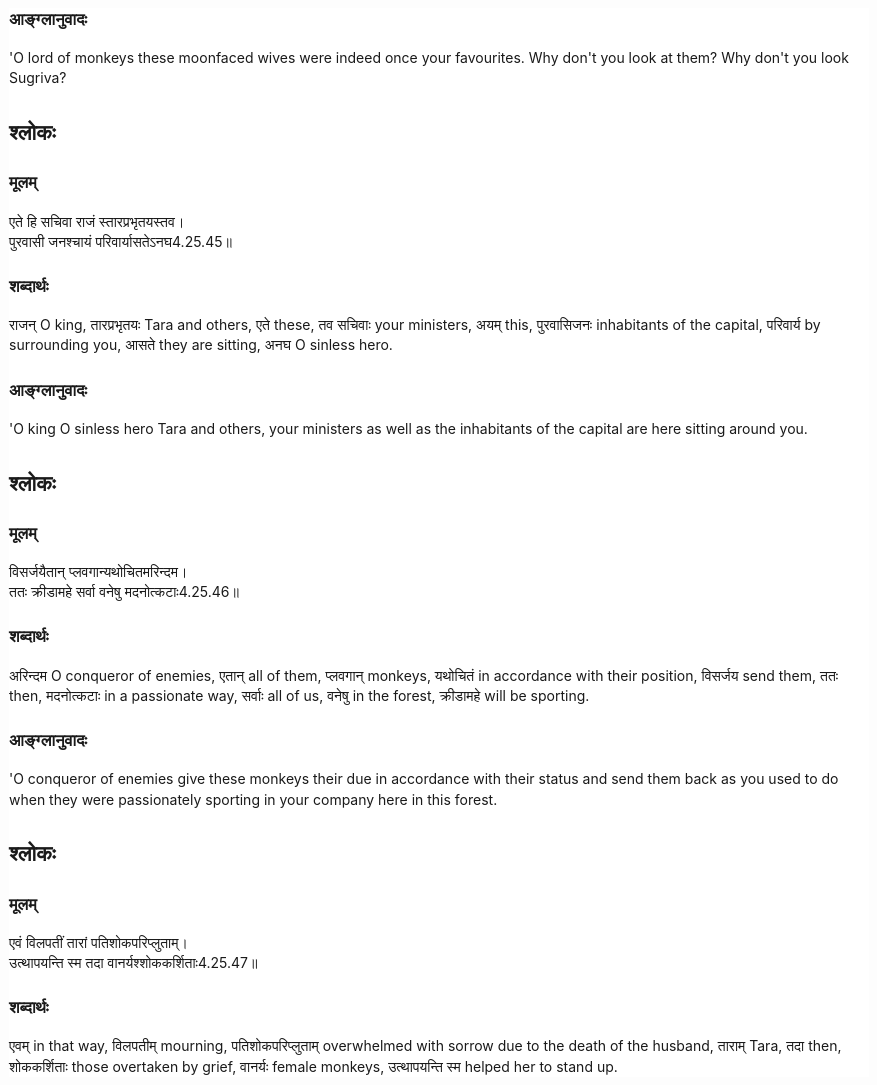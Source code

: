 ### आङ्ग्लानुवादः
'O lord of monkeys these moonfaced wives were indeed once your favourites. Why don't you look  at them? Why don't you look Sugriva?



## श्लोकः
### मूलम्
एते हि सचिवा राजं स्तारप्रभृतयस्तव।  
पुरवासी जनश्चायं परिवार्यासतेऽनघ4.25.45॥

### शब्दार्थः
राजन् O king, तारप्रभृतयः Tara and others, एते these, तव सचिवाः your ministers, अयम् this, पुरवासिजनः inhabitants of the capital, परिवार्य by surrounding you, आसते they are sitting, अनघ O sinless hero.

### आङ्ग्लानुवादः
'O king O sinless hero Tara and others, your ministers as well as the inhabitants of the capital are here sitting around you.



## श्लोकः
### मूलम्
विसर्जयैतान् प्लवगान्यथोचितमरिन्दम।  
ततः क्रीडामहे सर्वा वनेषु मदनोत्कटाः4.25.46॥

### शब्दार्थः
अरिन्दम O conqueror of enemies, एतान् all of them, प्लवगान् monkeys, यथोचितं in accordance with their position, विसर्जय send them, ततः then, मदनोत्कटाः in a passionate way, सर्वाः all of us, वनेषु in the forest, क्रीडामहे will be sporting.

### आङ्ग्लानुवादः
'O conqueror of enemies give these monkeys their due in accordance with their status and send them back as you used to do when they were passionately sporting in your company here in this forest.



## श्लोकः
### मूलम्
एवं विलपतीं तारां पतिशोकपरिप्लुताम्।  
उत्थापयन्ति स्म तदा वानर्यश्शोककर्शिताः4.25.47॥

### शब्दार्थः
एवम् in that way, विलपतीम् mourning, पतिशोकपरिप्लुताम् overwhelmed with sorrow due to the death of the husband, ताराम् Tara, तदा then, शोककर्शिताः those overtaken by grief, वानर्यः female monkeys, उत्थापयन्ति स्म helped her to stand up.

